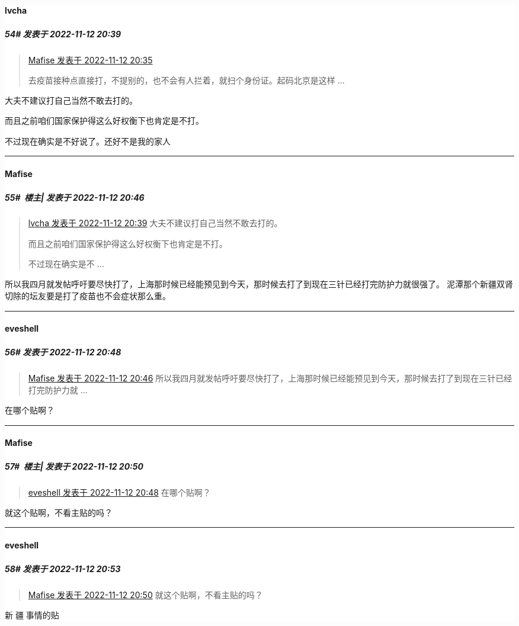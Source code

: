 ####  lvcha  
##### 54#       发表于 2022-11-12 20:39

<blockquote><a href="httphttps://bbs.saraba1st.com/2b/forum.php?mod=redirect&amp;goto=findpost&amp;pid=58403979&amp;ptid=2064708" target="_blank">Mafise 发表于 2022-11-12 20:35</a>

去疫苗接种点直接打，不提别的，也不会有人拦着，就扫个身份证。起码北京是这样 ...</blockquote>
大夫不建议打自己当然不敢去打的。

而且之前咱们国家保护得这么好权衡下也肯定是不打。

不过现在确实是不好说了。还好不是我的家人

*****

####  Mafise  
##### 55#         楼主| 发表于 2022-11-12 20:46

<blockquote><a href="httphttps://bbs.saraba1st.com/2b/forum.php?mod=redirect&amp;goto=findpost&amp;pid=58404044&amp;ptid=2064708" target="_blank">lvcha 发表于 2022-11-12 20:39</a>
大夫不建议打自己当然不敢去打的。

而且之前咱们国家保护得这么好权衡下也肯定是不打。

不过现在确实是不 ...</blockquote>
所以我四月就发帖呼吁要尽快打了，上海那时候已经能预见到今天，那时候去打了到现在三针已经打完防护力就很强了。
泥潭那个新疆双肾切除的坛友要是打了疫苗也不会症状那么重。

*****

####  eveshell  
##### 56#       发表于 2022-11-12 20:48

<blockquote><a href="httphttps://bbs.saraba1st.com/2b/forum.php?mod=redirect&amp;goto=findpost&amp;pid=58404159&amp;ptid=2064708" target="_blank">Mafise 发表于 2022-11-12 20:46</a>
所以我四月就发帖呼吁要尽快打了，上海那时候已经能预见到今天，那时候去打了到现在三针已经打完防护力就 ...</blockquote>
在哪个贴啊？

*****

####  Mafise  
##### 57#         楼主| 发表于 2022-11-12 20:50

<blockquote><a href="httphttps://bbs.saraba1st.com/2b/forum.php?mod=redirect&amp;goto=findpost&amp;pid=58404209&amp;ptid=2064708" target="_blank">eveshell 发表于 2022-11-12 20:48</a>
在哪个贴啊？</blockquote>
就这个贴啊，不看主贴的吗？

*****

####  eveshell  
##### 58#       发表于 2022-11-12 20:53

<blockquote><a href="httphttps://bbs.saraba1st.com/2b/forum.php?mod=redirect&amp;goto=findpost&amp;pid=58404256&amp;ptid=2064708" target="_blank">Mafise 发表于 2022-11-12 20:50</a>
就这个贴啊，不看主贴的吗？</blockquote>
新 疆 事情的贴

